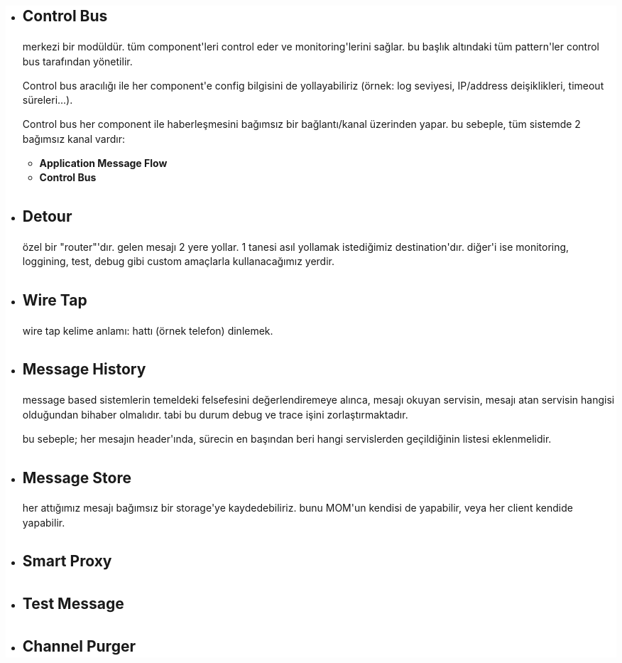   - ## Control Bus

    merkezi bir modüldür. tüm component'leri control eder ve monitoring'lerini sağlar. bu başlık altındaki tüm pattern'ler control bus tarafından yönetilir.

    Control bus aracılığı ile her component'e config bilgisini de yollayabiliriz (örnek: log seviyesi, IP/address deişiklikleri, timeout süreleri...).

    Control bus her component ile haberleşmesini bağımsız bir bağlantı/kanal üzerinden yapar. bu sebeple, tüm sistemde 2 bağımsız kanal vardır:
    - __Application Message Flow__
    - __Control Bus__

  - ## Detour

    özel bir "router"'dır. gelen mesajı 2 yere yollar. 1 tanesi asıl yollamak istediğimiz destination'dır. diğer'i ise monitoring, loggining, test, debug gibi custom amaçlarla kullanacağımız yerdir.

  - ## Wire Tap

    wire tap kelime anlamı: hattı (örnek telefon) dinlemek.

  - ## Message History

    message based sistemlerin temeldeki felsefesini değerlendiremeye alınca, mesajı okuyan servisin, mesajı atan servisin hangisi olduğundan bihaber olmalıdır. tabi bu durum debug ve trace işini zorlaştırmaktadır.

    bu sebeple; her mesajın header'ında, sürecin en başından beri hangi servislerden geçildiğinin listesi eklenmelidir.

  - ## Message Store

    her attığımız mesajı bağımsız bir storage'ye kaydedebiliriz. bunu MOM'un kendisi de yapabilir, veya her client kendide yapabilir.

  - ## Smart Proxy
  - ## Test Message
  - ## Channel Purger
